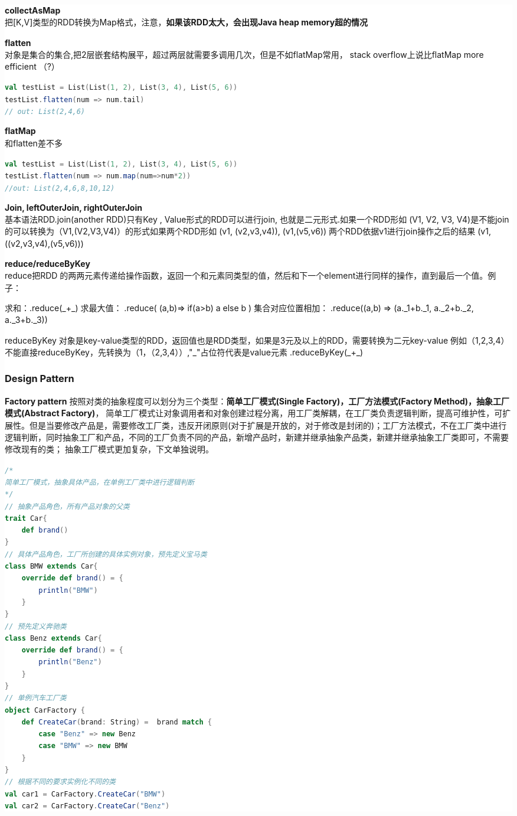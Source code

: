 **collectAsMap**<br>把[K,V]类型的RDD转换为Map格式，注意，**如果该RDD太大，会出现Java heap memory超的情况**

**flatten**<br>对象是集合的集合,把2层嵌套结构展平，超过两层就需要多调用几次，但是不如flatMap常用， stack overflow上说比flatMap more efficient （?）

  ```scala
val testList = List(List(1, 2), List(3, 4), List(5, 6))  
testList.flatten(num => num.tail)
// out: List(2,4,6)
  ```

**flatMap**<br>和flatten差不多

  ```scala
val testList = List(List(1, 2), List(3, 4), List(5, 6))  
testList.flatten(num => num.map(num=>num*2))
//out: List(2,4,6,8,10,12)
  ```

**Join, leftOuterJoin, rightOuterJoin**<br>基本语法RDD.join(another RDD)只有Key , Value形式的RDD可以进行join, 也就是二元形式.如果一个RDD形如 (V1, V2, V3, V4)是不能join的可以转换为（V1,(V2,V3,V4)）的形式如果两个RDD形如 (v1, (v2,v3,v4)),  (v1,(v5,v6)) 两个RDD依据v1进行join操作之后的结果 (v1,((v2,v3,v4),(v5,v6)))

**reduce/reduceByKey**<br>reduce把RDD 的两两元素传递给操作函数，返回一个和元素同类型的值，然后和下一个element进行同样的操作，直到最后一个值。例子：

求和：.reduce(\_+\_) 
求最大值： .reduce( (a,b)=> if(a>b) a else b ) 
集合对应位置相加： .reduce((a,b) => (a._1+b._1, a._2+b._2, a._3+b._3))

reduceByKey 对象是key-value类型的RDD，返回值也是RDD类型，如果是3元及以上的RDD，需要转换为二元key-value 例如（1,2,3,4）不能直接reduceByKey，先转换为（1，（2,3,4））,"\_"占位符代表是value元素 .reduceByKey(\_+\_)

### Design Pattern

**Factory pattern** 按照对类的抽象程度可以划分为三个类型：**简单工厂模式(Single Factory)，工厂方法模式(Factory Method)，抽象工厂模式(Abstract Factory)**， 简单工厂模式让对象调用者和对象创建过程分离，用工厂类解耦，在工厂类负责逻辑判断，提高可维护性，可扩展性。但是当要修改产品是，需要修改工厂类，违反开闭原则(对于扩展是开放的，对于修改是封闭的)；工厂方法模式，不在工厂类中进行逻辑判断，同时抽象工厂和产品，不同的工厂负责不同的产品，新增产品时，新建并继承抽象产品类，新建并继承抽象工厂类即可，不需要修改现有的类； 抽象工厂模式更加复杂，下文单独说明。

```scala
/*
简单工厂模式，抽象具体产品，在单例工厂类中进行逻辑判断
*/
// 抽象产品角色，所有产品对象的父类
trait Car{
    def brand()
}
// 具体产品角色，工厂所创建的具体实例对象，预先定义宝马类
class BMW extends Car{
    override def brand() = {
        println("BMW")
    }
}
// 预先定义奔驰类
class Benz extends Car{
    override def brand() = {
        println("Benz")
    }
}
// 单例汽车工厂类
object CarFactory {
    def CreateCar(brand: String) =  brand match {
        case "Benz" => new Benz
        case "BMW" => new BMW
    }
}
// 根据不同的要求实例化不同的类
val car1 = CarFactory.CreateCar("BMW")
val car2 = CarFactory.CreateCar("Benz")
```